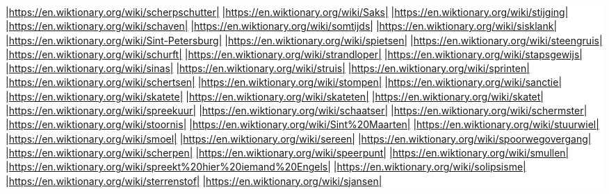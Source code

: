 |https://en.wiktionary.org/wiki/scherpschutter|
|https://en.wiktionary.org/wiki/Saks|
|https://en.wiktionary.org/wiki/stijging|
|https://en.wiktionary.org/wiki/schaven|
|https://en.wiktionary.org/wiki/somtijds|
|https://en.wiktionary.org/wiki/sisklank|
|https://en.wiktionary.org/wiki/Sint-Petersburg|
|https://en.wiktionary.org/wiki/spietsen|
|https://en.wiktionary.org/wiki/steengruis|
|https://en.wiktionary.org/wiki/schurft|
|https://en.wiktionary.org/wiki/strandloper|
|https://en.wiktionary.org/wiki/stapsgewijs|
|https://en.wiktionary.org/wiki/sinas|
|https://en.wiktionary.org/wiki/struis|
|https://en.wiktionary.org/wiki/sprinten|
|https://en.wiktionary.org/wiki/schertsen|
|https://en.wiktionary.org/wiki/stompen|
|https://en.wiktionary.org/wiki/sanctie|
|https://en.wiktionary.org/wiki/skatete|
|https://en.wiktionary.org/wiki/skateten|
|https://en.wiktionary.org/wiki/skatet|
|https://en.wiktionary.org/wiki/spreekuur|
|https://en.wiktionary.org/wiki/schaatser|
|https://en.wiktionary.org/wiki/schermster|
|https://en.wiktionary.org/wiki/stoornis|
|https://en.wiktionary.org/wiki/Sint%20Maarten|
|https://en.wiktionary.org/wiki/stuurwiel|
|https://en.wiktionary.org/wiki/smoel|
|https://en.wiktionary.org/wiki/sereen|
|https://en.wiktionary.org/wiki/spoorwegovergang|
|https://en.wiktionary.org/wiki/scherpen|
|https://en.wiktionary.org/wiki/speerpunt|
|https://en.wiktionary.org/wiki/smullen|
|https://en.wiktionary.org/wiki/spreekt%20hier%20iemand%20Engels|
|https://en.wiktionary.org/wiki/solipsisme|
|https://en.wiktionary.org/wiki/sterrenstof|
|https://en.wiktionary.org/wiki/sjansen|